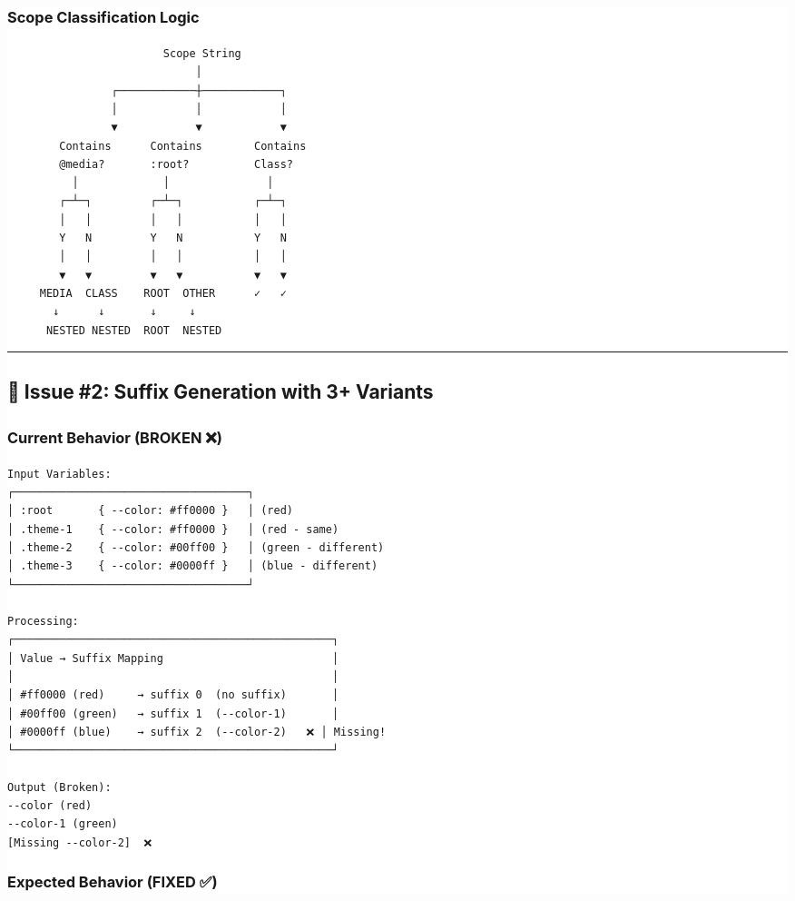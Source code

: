 ### Scope Classification Logic

```
                        Scope String
                             │
                ┌────────────┼────────────┐
                │            │            │
                ▼            ▼            ▼
        Contains      Contains        Contains
        @media?       :root?          Class?
          │             │               │
        ┌─┴─┐         ┌─┴─┐           ┌─┴─┐
        │   │         │   │           │   │
        Y   N         Y   N           Y   N
        │   │         │   │           │   │
        ▼   ▼         ▼   ▼           ▼   ▼
     MEDIA  CLASS    ROOT  OTHER      ✓   ✓
       ↓      ↓       ↓     ↓
      NESTED NESTED  ROOT  NESTED
```

---

## 🔴 Issue #2: Suffix Generation with 3+ Variants

### Current Behavior (BROKEN ❌)

```
Input Variables:
┌────────────────────────────────────┐
│ :root       { --color: #ff0000 }   │ (red)
│ .theme-1    { --color: #ff0000 }   │ (red - same)
│ .theme-2    { --color: #00ff00 }   │ (green - different)
│ .theme-3    { --color: #0000ff }   │ (blue - different)
└────────────────────────────────────┘

Processing:
┌─────────────────────────────────────────────────┐
│ Value → Suffix Mapping                          │
│                                                 │
│ #ff0000 (red)     → suffix 0  (no suffix)       │
│ #00ff00 (green)   → suffix 1  (--color-1)       │
│ #0000ff (blue)    → suffix 2  (--color-2)   ❌ │ Missing!
└─────────────────────────────────────────────────┘

Output (Broken):
--color (red)
--color-1 (green)
[Missing --color-2]  ❌
```

### Expected Behavior (FIXED ✅)
